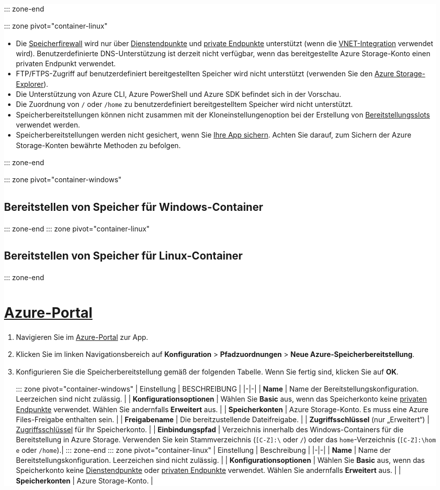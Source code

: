 ::: zone-end

::: zone pivot="container-linux"

- Die [Speicherfirewall](../storage/common/storage-network-security.md) wird nur über [Dienstendpunkte](../storage/common/storage-network-security.md#grant-access-from-a-virtual-network) und [private Endpunkte](../storage/common/storage-private-endpoints.md) unterstützt (wenn die [VNET-Integration](web-sites-integrate-with-vnet.md) verwendet wird). Benutzerdefinierte DNS-Unterstützung ist derzeit nicht verfügbar, wenn das bereitgestellte Azure Storage-Konto einen privaten Endpunkt verwendet.
- FTP/FTPS-Zugriff auf benutzerdefiniert bereitgestellten Speicher wird nicht unterstützt (verwenden Sie den [Azure Storage-Explorer](https://azure.microsoft.com/features/storage-explorer/)).
- Die Unterstützung von Azure CLI, Azure PowerShell und Azure SDK befindet sich in der Vorschau.
- Die Zuordnung von `/` oder `/home` zu benutzerdefiniert bereitgestelltem Speicher wird nicht unterstützt.
- Speicherbereitstellungen können nicht zusammen mit der Kloneinstellungenoption bei der Erstellung von [Bereitstellungsslots](deploy-staging-slots.md) verwendet werden.
- Speicherbereitstellungen werden nicht gesichert, wenn Sie [Ihre App sichern](manage-backup.md). Achten Sie darauf, zum Sichern der Azure Storage-Konten bewährte Methoden zu befolgen. 

::: zone-end

::: zone pivot="container-windows"
## <a name="mount-storage-to-windows-container"></a>Bereitstellen von Speicher für Windows-Container
::: zone-end
::: zone pivot="container-linux"
## <a name="mount-storage-to-linux-container"></a>Bereitstellen von Speicher für Linux-Container
::: zone-end

# <a name="azure-portal"></a>[Azure-Portal](#tab/portal)

1. Navigieren Sie im [Azure-Portal](https://portal.azure.com) zur App.
1. Klicken Sie im linken Navigationsbereich auf **Konfiguration** > **Pfadzuordnungen** > **Neue Azure-Speicherbereitstellung**. 
1. Konfigurieren Sie die Speicherbereitstellung gemäß der folgenden Tabelle. Wenn Sie fertig sind, klicken Sie auf **OK**.

    ::: zone pivot="container-windows"
    | Einstellung | BESCHREIBUNG |
    |-|-|
    | **Name** | Name der Bereitstellungskonfiguration. Leerzeichen sind nicht zulässig. |
    | **Konfigurationsoptionen** | Wählen Sie **Basic** aus, wenn das Speicherkonto keine [privaten Endpunkte](../storage/common/storage-private-endpoints.md) verwendet. Wählen Sie andernfalls **Erweitert** aus. |
    | **Speicherkonten** | Azure Storage-Konto. Es muss eine Azure Files-Freigabe enthalten sein. |
    | **Freigabename** | Die bereitzustellende Dateifreigabe. |
    | **Zugriffsschlüssel** (nur „Erweitert“) | [Zugriffsschlüssel](../storage/common/storage-account-keys-manage.md) für Ihr Speicherkonto. |
    | **Einbindungspfad** | Verzeichnis innerhalb des Windows-Containers für die Bereitstellung in Azure Storage. Verwenden Sie kein Stammverzeichnis (`[C-Z]:\` oder `/`) oder das `home`-Verzeichnis (`[C-Z]:\home` oder `/home`).|
    ::: zone-end
    ::: zone pivot="container-linux"
    | Einstellung | Beschreibung |
    |-|-|
    | **Name** | Name der Bereitstellungskonfiguration. Leerzeichen sind nicht zulässig. |
    | **Konfigurationsoptionen** | Wählen Sie **Basic** aus, wenn das Speicherkonto keine [Dienstendpunkte](../storage/common/storage-network-security.md#grant-access-from-a-virtual-network) oder [privaten Endpunkte](../storage/common/storage-private-endpoints.md) verwendet. Wählen Sie andernfalls **Erweitert** aus. |
    | **Speicherkonten** | Azure Storage-Konto. |